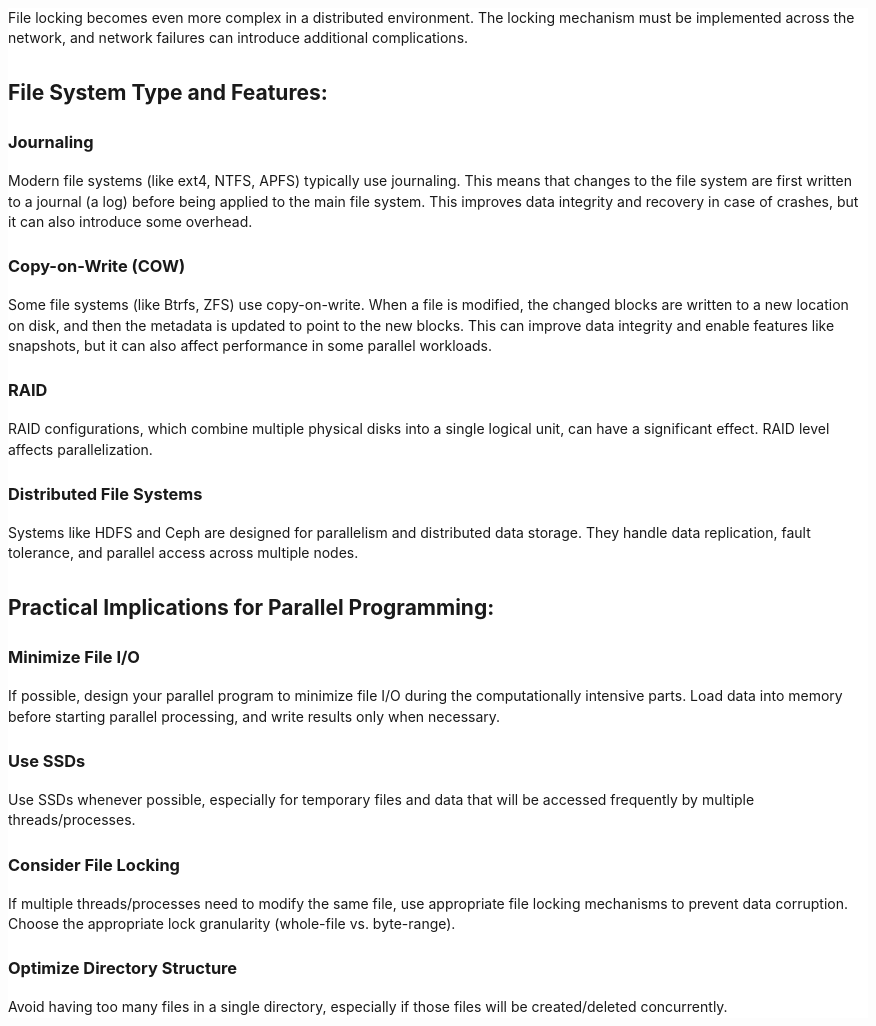 File locking becomes even more complex in a distributed environment. The locking mechanism must be implemented across the network, and network failures can introduce additional complications.


## File System Type and Features:

### Journaling

Modern file systems (like ext4, NTFS, APFS) typically use journaling. This means that changes to the file system are first written to a journal (a log) before being applied to the main file system. This improves data integrity and recovery in case of crashes, but it can also introduce some overhead.

### Copy-on-Write (COW)

Some file systems (like Btrfs, ZFS) use copy-on-write. When a file is modified, the changed blocks are written to a new location on disk, and then the metadata is updated to point to the new blocks. This can improve data integrity and enable features like snapshots, but it can also affect performance in some parallel workloads.

### RAID

RAID configurations, which combine multiple physical disks into a single logical unit, can have a significant effect. RAID level affects parallelization.

### Distributed File Systems

Systems like HDFS and Ceph are designed for parallelism and distributed data storage. They handle data replication, fault tolerance, and parallel access across multiple nodes.

## Practical Implications for Parallel Programming:

### Minimize File I/O

If possible, design your parallel program to minimize file I/O during the computationally intensive parts. Load data into memory before starting parallel processing, and write results only when necessary.

### Use SSDs

Use SSDs whenever possible, especially for temporary files and data that will be accessed frequently by multiple threads/processes.

### Consider File Locking

If multiple threads/processes need to modify the same file, use appropriate file locking mechanisms to prevent data corruption. Choose the appropriate lock granularity (whole-file vs. byte-range).

### Optimize Directory Structure

Avoid having too many files in a single directory, especially if those files will be created/deleted concurrently.
